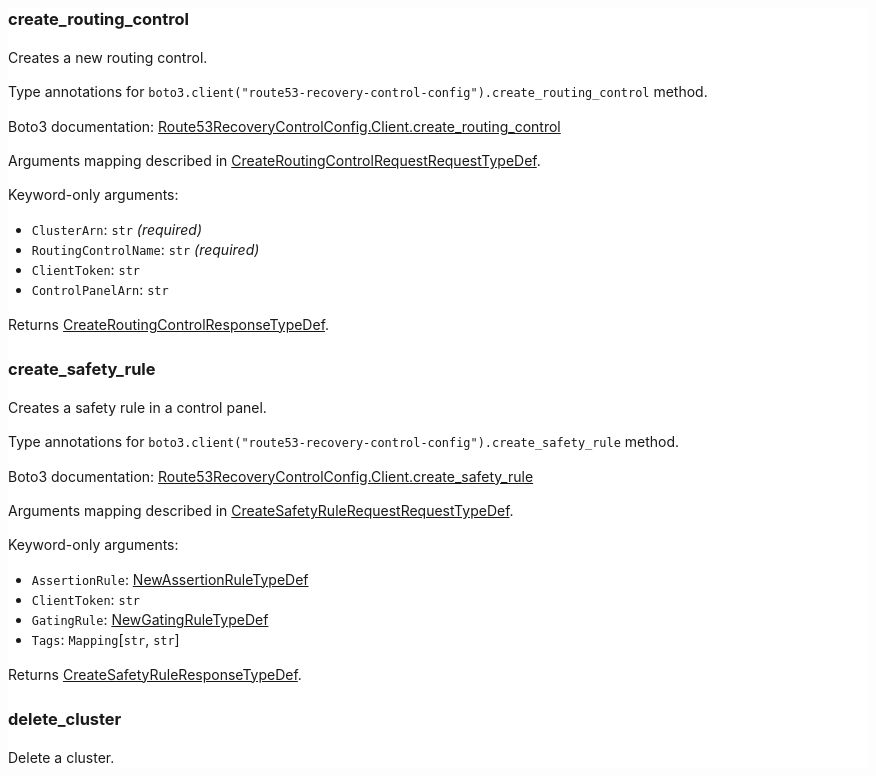### create_routing_control

Creates a new routing control.

Type annotations for
`boto3.client("route53-recovery-control-config").create_routing_control`
method.

Boto3 documentation:
[Route53RecoveryControlConfig.Client.create_routing_control](https://boto3.amazonaws.com/v1/documentation/api/latest/reference/services/route53-recovery-control-config.html#Route53RecoveryControlConfig.Client.create_routing_control)

Arguments mapping described in
[CreateRoutingControlRequestRequestTypeDef](./type_defs.md#createroutingcontrolrequestrequesttypedef).

Keyword-only arguments:

- `ClusterArn`: `str` *(required)*
- `RoutingControlName`: `str` *(required)*
- `ClientToken`: `str`
- `ControlPanelArn`: `str`

Returns
[CreateRoutingControlResponseTypeDef](./type_defs.md#createroutingcontrolresponsetypedef).

### create_safety_rule

Creates a safety rule in a control panel.

Type annotations for
`boto3.client("route53-recovery-control-config").create_safety_rule` method.

Boto3 documentation:
[Route53RecoveryControlConfig.Client.create_safety_rule](https://boto3.amazonaws.com/v1/documentation/api/latest/reference/services/route53-recovery-control-config.html#Route53RecoveryControlConfig.Client.create_safety_rule)

Arguments mapping described in
[CreateSafetyRuleRequestRequestTypeDef](./type_defs.md#createsafetyrulerequestrequesttypedef).

Keyword-only arguments:

- `AssertionRule`:
  [NewAssertionRuleTypeDef](./type_defs.md#newassertionruletypedef)
- `ClientToken`: `str`
- `GatingRule`: [NewGatingRuleTypeDef](./type_defs.md#newgatingruletypedef)
- `Tags`: `Mapping`\[`str`, `str`\]

Returns
[CreateSafetyRuleResponseTypeDef](./type_defs.md#createsafetyruleresponsetypedef).

### delete_cluster

Delete a cluster.
